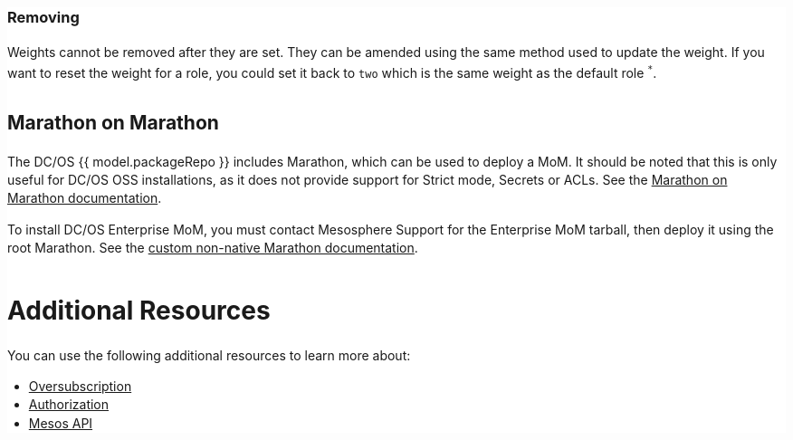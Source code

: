 ### Removing
Weights cannot be removed after they are set. They can be amended using the same method used to update the weight. If you want to reset the weight for a role, you could set it back to `two` which is the same weight as the default role <sup>`*`</sup>.


## Marathon on Marathon
The DC/OS {{ model.packageRepo }} includes Marathon, which can be used to deploy a MoM. It should be noted that this is only useful for DC/OS OSS installations, as it does not provide support for Strict mode, Secrets or ACLs. See the [Marathon on Marathon documentation](/mesosphere/dcos/2.0/deploying-services/marathon-on-marathon/basic/).

To install DC/OS Enterprise MoM, you must contact Mesosphere Support for the Enterprise MoM tarball, then deploy it using the root Marathon. See the [custom non-native Marathon documentation](/mesosphere/dcos/2.0/deploying-services/marathon-on-marathon/advanced/).

# Additional Resources
You can use the following additional resources to learn more about:

- [Oversubscription](https://mesos.apache.org/documentation/latest/oversubscription/)
- [Authorization](https://mesos.apache.org/documentation/latest/authorization/)
- [Mesos API](https://mesos.apache.org/documentation/latest/operator-http-api/)


